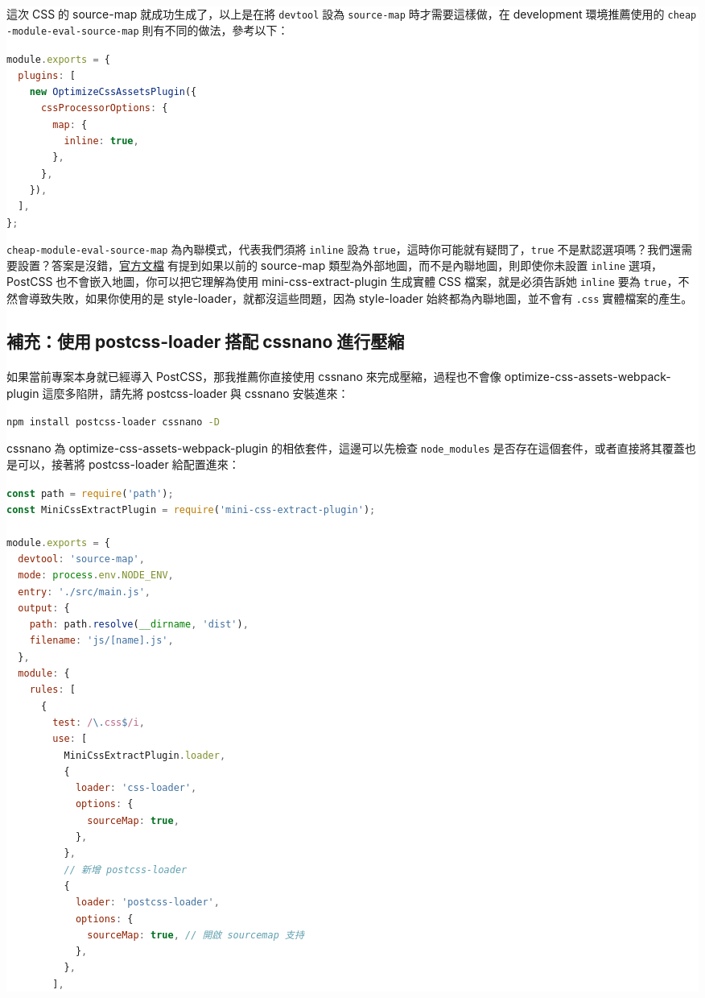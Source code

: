 這次 CSS 的 source-map 就成功生成了，以上是在將 `devtool` 設為 `source-map` 時才需要這樣做，在 development 環境推薦使用的 `cheap-module-eval-source-map` 則有不同的做法，參考以下：

```js
module.exports = {
  plugins: [
    new OptimizeCssAssetsPlugin({
      cssProcessorOptions: {
        map: {
          inline: true,
        },
      },
    }),
  ],
};
```

`cheap-module-eval-source-map` 為內聯模式，代表我們須將 `inline` 設為 `true`，這時你可能就有疑問了，`true` 不是默認選項嗎？我們還需要設置？答案是沒錯，[官方文檔](https://github.com/postcss/postcss/blob/master/docs/source-maps.md#options) 有提到如果以前的 source-map 類型為外部地圖，而不是內聯地圖，則即使你未設置 `inline` 選項，PostCSS 也不會嵌入地圖，你可以把它理解為使用 mini-css-extract-plugin 生成實體 CSS 檔案，就是必須告訴她 `inline` 要為 `true`，不然會導致失敗，如果你使用的是 style-loader，就都沒這些問題，因為 style-loader 始終都為內聯地圖，並不會有 `.css` 實體檔案的產生。

## 補充：使用 postcss-loader 搭配 cssnano 進行壓縮

如果當前專案本身就已經導入 PostCSS，那我推薦你直接使用 cssnano 來完成壓縮，過程也不會像 optimize-css-assets-webpack-plugin 這麼多陷阱，請先將 postcss-loader 與 cssnano 安裝進來：

```bash
npm install postcss-loader cssnano -D
```

cssnano 為 optimize-css-assets-webpack-plugin 的相依套件，這邊可以先檢查 `node_modules` 是否存在這個套件，或者直接將其覆蓋也是可以，接著將 postcss-loader 給配置進來：

```js
const path = require('path');
const MiniCssExtractPlugin = require('mini-css-extract-plugin');

module.exports = {
  devtool: 'source-map',
  mode: process.env.NODE_ENV,
  entry: './src/main.js',
  output: {
    path: path.resolve(__dirname, 'dist'),
    filename: 'js/[name].js',
  },
  module: {
    rules: [
      {
        test: /\.css$/i,
        use: [
          MiniCssExtractPlugin.loader,
          {
            loader: 'css-loader',
            options: {
              sourceMap: true,
            },
          },
          // 新增 postcss-loader
          {
            loader: 'postcss-loader',
            options: {
              sourceMap: true, // 開啟 sourcemap 支持
            },
          },
        ],
```